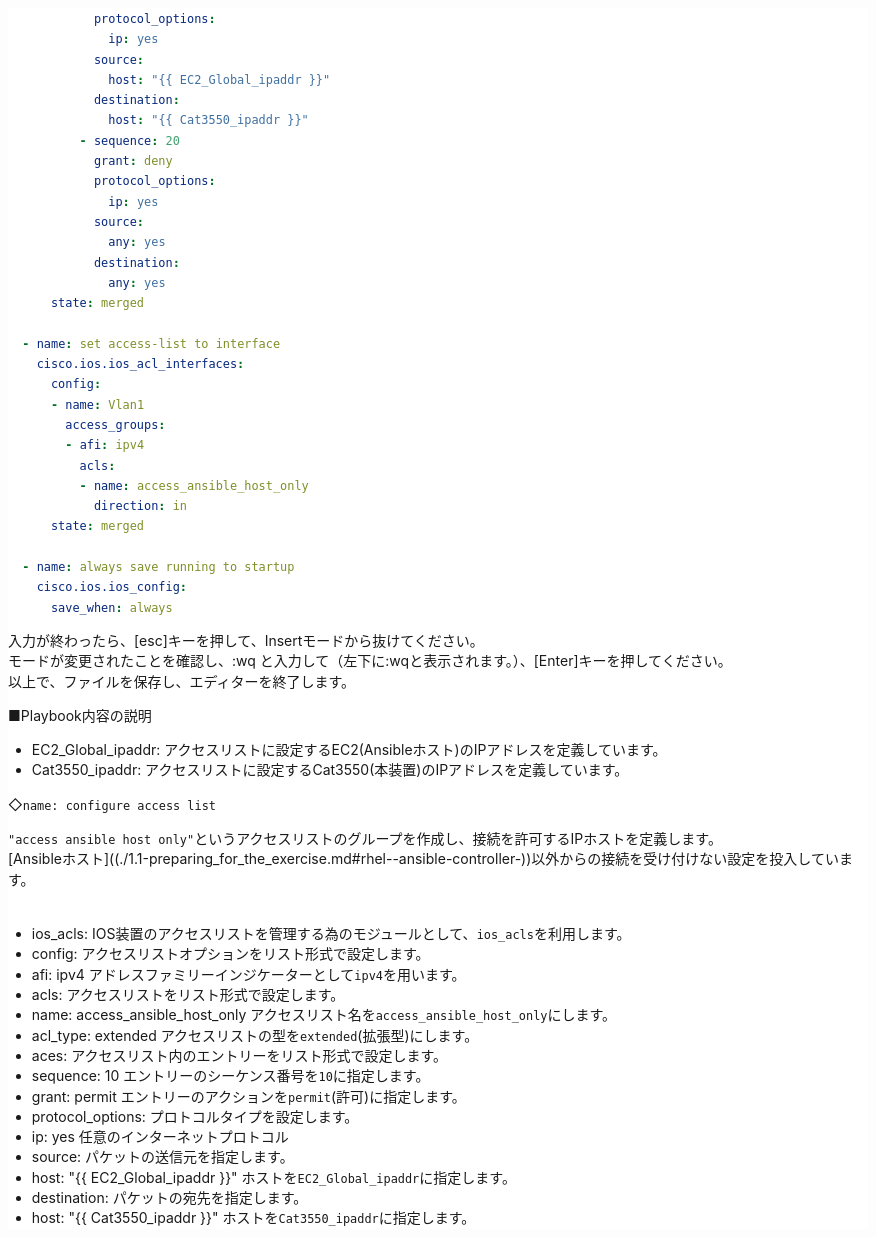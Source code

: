 ```yaml
            protocol_options:
              ip: yes
            source:
              host: "{{ EC2_Global_ipaddr }}" 
            destination:
              host: "{{ Cat3550_ipaddr }}" 
          - sequence: 20
            grant: deny
            protocol_options:
              ip: yes
            source:
              any: yes
            destination:
              any: yes
      state: merged

  - name: set access-list to interface
    cisco.ios.ios_acl_interfaces:
      config:
      - name: Vlan1
        access_groups:
        - afi: ipv4
          acls:
          - name: access_ansible_host_only
            direction: in
      state: merged

  - name: always save running to startup
    cisco.ios.ios_config:
      save_when: always
```
入力が終わったら、[esc]キーを押して、Insertモードから抜けてください。<br>
モードが変更されたことを確認し、:wq と入力して（左下に:wqと表示されます。）、[Enter]キーを押してください。<br>
以上で、ファイルを保存し、エディターを終了します。<br>

■Playbook内容の説明  

- EC2_Global_ipaddr: アクセスリストに設定するEC2(Ansibleホスト)のIPアドレスを定義しています。
- Cat3550_ipaddr: アクセスリストに設定するCat3550(本装置)のIPアドレスを定義しています。

◇<code>name: configure access list</code>

<configre access list>
<code>"access ansible host only"</code>というアクセスリストのグループを作成し、接続を許可するIPホストを定義します。  
<br>
[Ansibleホスト]((./1.1-preparing_for_the_exercise.md#rhel--ansible-controller-))以外からの接続を受け付けない設定を投入しています。  
<br>
<br>
  
- ios_acls: IOS装置のアクセスリストを管理する為のモジュールとして、<code>ios_acls</code>を利用します。
- config: アクセスリストオプションをリスト形式で設定します。
- afi: ipv4 アドレスファミリーインジケーターとして<code>ipv4</code>を用います。
- acls: アクセスリストをリスト形式で設定します。
- name: access_ansible_host_only アクセスリスト名を<code>access_ansible_host_only</code>にします。
- acl_type: extended アクセスリストの型を<code>extended</code>(拡張型)にします。
- aces: アクセスリスト内のエントリーをリスト形式で設定します。
- sequence: 10 エントリーのシーケンス番号を<code>10</code>に指定します。
- grant: permit エントリーのアクションを<code>permit</code>(許可)に指定します。
- protocol_options: プロトコルタイプを設定します。
- ip: yes 任意のインターネットプロトコル
- source: パケットの送信元を指定します。
- host: "{{ EC2_Global_ipaddr }}" ホストを<code>EC2_Global_ipaddr</code>に指定します。
- destination: パケットの宛先を指定します。
- host: "{{ Cat3550_ipaddr }}" ホストを<code>Cat3550_ipaddr</code>に指定します。